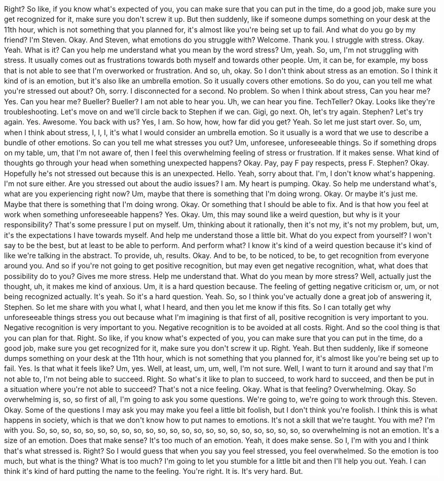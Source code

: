  Right? So like, if you know what's expected of you, you can make sure that you can put in the time, do a good job, make sure you get recognized for it, make sure you don't screw it up. But then suddenly, like if someone dumps something on your desk at the 11th hour, which is not something that you planned for, it's almost like you're being set up to fail. And what do you go by my friend? I'm Steven. Okay. And Steven, what emotions do you struggle with? Welcome. Thank you. I struggle with stress. Okay. Yeah. What is it? Can you help me understand what you mean by the word stress? Um, yeah. So, um, I'm not struggling with stress. It usually comes out as frustrations towards both myself and towards other people. Um, it can be, for example, my boss that is not able to see that I'm overworked or frustration. And so, uh, okay. So I don't think about stress as an emotion. So I think it kind of is an emotion, but it's also like an umbrella emotion. So it usually covers other emotions. So do you, can you tell me what you're stressed out about? Oh, sorry. I disconnected for a second. No problem. So when I think about stress, Can you hear me? Yes. Can you hear me? Bueller? Bueller? I am not able to hear you. Uh, we can hear you fine. TechTeller? Okay. Looks like they're troubleshooting. Let's move on and we'll circle back to Stephen if we can. Gigi, go next. Oh, let's try again. Stephen? Let's try again. Yes. Awesome. You back with us? Yes, I am. So how, how, how far did you get? Yeah. So let me just start over. So, um, when I think about stress, I, I, I, it's what I would consider an umbrella emotion. So it usually is a word that we use to describe a bundle of other emotions. So can you tell me what stresses you out? Um, unforesee, unforeseeable things. So if something drops on my table, um, that I'm not aware of, then I feel this overwhelming feeling of stress or frustration. If it makes sense. What kind of thoughts go through your head when something unexpected happens? Okay. Pay, pay F pay respects, press F. Stephen? Okay. Hopefully he's not stressed out because this is an unexpected. Hello. Yeah, sorry about that. I'm, I don't know what's happening. I'm not sure either. Are you stressed out about the audio issues? I am. My heart is pumping. Okay. So help me understand what's, what are you experiencing right now? Um, maybe that there is something that I'm doing wrong. Okay. Or maybe it's just me. Maybe that there is something that I'm doing wrong. Okay. Or something that I should be able to fix. And is that how you feel at work when something unforeseeable happens? Yes. Okay. Um, this may sound like a weird question, but why is it your responsibility? That's some pressure I put on myself. Um, thinking about it rationally, then it's not my, it's not my problem, but, um, it's the expectations I have towards myself. And help me understand those a little bit. What do you expect from yourself? I won't say to be the best, but at least to be able to perform. And perform what? I know it's kind of a weird question because it's kind of like we're talking in the abstract. To provide, uh, results. Okay. And to be, to be noticed, to be, to get recognition from everyone around you. And so if you're not going to get positive recognition, but may even get negative recognition, what, what does that possibility do to you? Gives me more stress. Help me understand that. What do you mean by more stress? Well, actually just the thought, uh, it makes me kind of anxious. Um, it is a hard question because. The feeling of getting negative criticism or, um, or not being recognized actually. It's yeah. So it's a hard question. Yeah. So, so I think you've actually done a great job of answering it, Stephen. So let me share with you what I, what I heard, and then you let me know if this fits. So I can totally get why unforeseeable things stress you out because what I'm imagining is that first of all, positive recognition is very important to you. Negative recognition is very important to you. Negative recognition is to be avoided at all costs. Right. And so the cool thing is that you can plan for that. Right. So like, if you know what's expected of you, you can make sure that you can put in the time, do a good job, make sure you get recognized for it, make sure you don't screw it up. Right. Yeah. But then suddenly, like if someone dumps something on your desk at the 11th hour, which is not something that you planned for, it's almost like you're being set up to fail. Yes. Is that what it feels like? Um, yes. Well, at least, um, um, well, I'm not sure. Well, I want to turn it around and say that I'm not able to, I'm not being able to succeed. Right. So what's it like to plan to succeed, to work hard to succeed, and then be put in a situation where you're not able to succeed? That's not a nice feeling. Okay. What is that feeling? Overwhelming. Okay. So overwhelming is, so, so first of all, I'm going to ask you some questions. We're going to, we're going to work through this. Steven. Okay. Some of the questions I may ask you may make you feel a little bit foolish, but I don't think you're foolish. I think this is what happens in society, which is that we don't know how to put names to emotions. It's not a skill that we're taught. You with me? I'm with you. So, so, so, so, so, so, so, so, so, so, so, so, so, so, so, so, so, so, so, so, so, so, so overwhelming is not an emotion. It's a size of an emotion. Does that make sense? It's too much of an emotion. Yeah, it does make sense. So I, I'm with you and I think that's what stressed is. Right? So I would guess that when you say you feel stressed, you feel overwhelmed. So the emotion is too much, but what is the thing? What is too much? I'm going to let you stumble for a little bit and then I'll help you out. Yeah. I can think it's kind of hard putting the name to the feeling. You're right. It is. It's very hard. But.